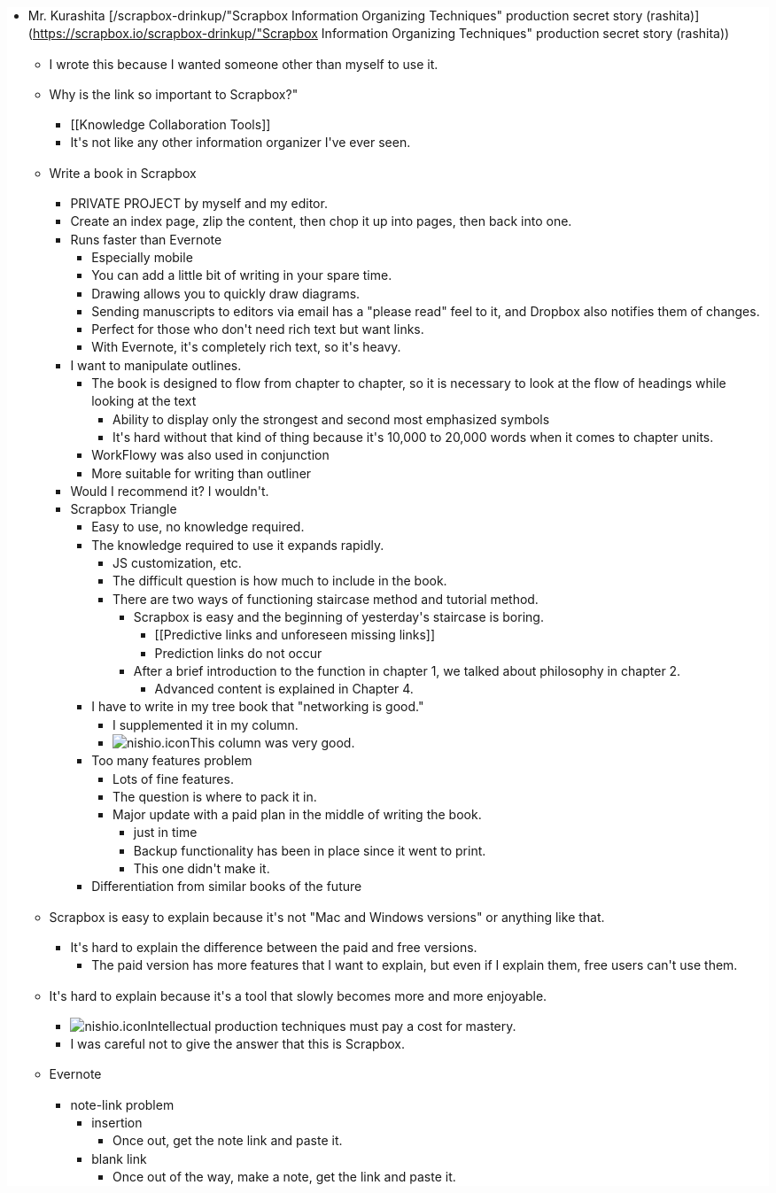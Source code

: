 - Mr. Kurashita [/scrapbox-drinkup/"Scrapbox Information Organizing Techniques" production secret story (rashita)](https://scrapbox.io/scrapbox-drinkup/"Scrapbox Information Organizing Techniques" production secret story (rashita))
    - I wrote this because I wanted someone other than myself to use it.
    - Why is the link so important to Scrapbox?"
        - [[Knowledge Collaboration Tools]]
        - It's not like any other information organizer I've ever seen.
    - Write a book in Scrapbox
        - PRIVATE PROJECT by myself and my editor.
        - Create an index page, zlip the content, then chop it up into pages, then back into one.
        - Runs faster than Evernote
            - Especially mobile
            - You can add a little bit of writing in your spare time.
            - Drawing allows you to quickly draw diagrams.
            - Sending manuscripts to editors via email has a "please read" feel to it, and Dropbox also notifies them of changes.
            - Perfect for those who don't need rich text but want links.
            - With Evernote, it's completely rich text, so it's heavy.
        - I want to manipulate outlines.
            - The book is designed to flow from chapter to chapter, so it is necessary to look at the flow of headings while looking at the text
                - Ability to display only the strongest and second most emphasized symbols
                - It's hard without that kind of thing because it's 10,000 to 20,000 words when it comes to chapter units.
            - WorkFlowy was also used in conjunction
            - More suitable for writing than outliner
        - Would I recommend it? I wouldn't.
        - Scrapbox Triangle
            - Easy to use, no knowledge required.
            - The knowledge required to use it expands rapidly.
                - JS customization, etc.
                - The difficult question is how much to include in the book.
                - There are two ways of functioning staircase method and tutorial method.
                    - Scrapbox is easy and the beginning of yesterday's staircase is boring.
                        - [[Predictive links and unforeseen missing links]]
                        - Prediction links do not occur
                    - After a brief introduction to the function in chapter 1, we talked about philosophy in chapter 2.
                        - Advanced content is explained in Chapter 4.
            - I have to write in my tree book that "networking is good."
                - I supplemented it in my column.
                - <img src='https://scrapbox.io/api/pages/nishio-en/nishio/icon' alt='nishio.icon' height="19.5"/>This column was very good.
            - Too many features problem
                - Lots of fine features.
                - The question is where to pack it in.
                - Major update with a paid plan in the middle of writing the book.
                    - just in time
                    - Backup functionality has been in place since it went to print.
                    - This one didn't make it.
            - Differentiation from similar books of the future

    - Scrapbox is easy to explain because it's not "Mac and Windows versions" or anything like that.
        - It's hard to explain the difference between the paid and free versions.
            - The paid version has more features that I want to explain, but even if I explain them, free users can't use them.
    - It's hard to explain because it's a tool that slowly becomes more and more enjoyable.
        - <img src='https://scrapbox.io/api/pages/nishio-en/nishio/icon' alt='nishio.icon' height="19.5"/>Intellectual production techniques must pay a cost for mastery.
        - I was careful not to give the answer that this is Scrapbox.
    - Evernote
        - note-link problem
            - insertion
                - Once out, get the note link and paste it.
            - blank link
                - Once out of the way, make a note, get the link and paste it.